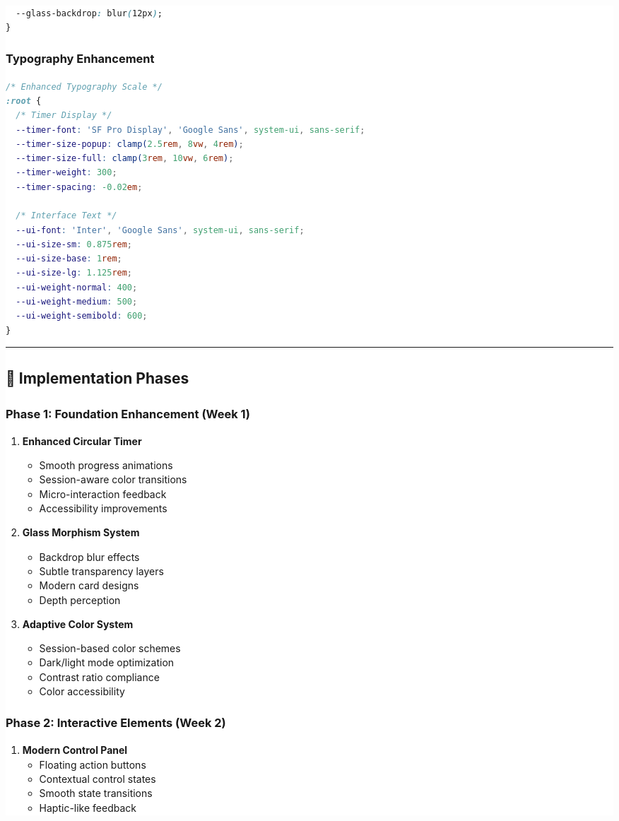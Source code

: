```css
  --glass-backdrop: blur(12px);
}
```

### **Typography Enhancement**
```css
/* Enhanced Typography Scale */
:root {
  /* Timer Display */
  --timer-font: 'SF Pro Display', 'Google Sans', system-ui, sans-serif;
  --timer-size-popup: clamp(2.5rem, 8vw, 4rem);
  --timer-size-full: clamp(3rem, 10vw, 6rem);
  --timer-weight: 300;
  --timer-spacing: -0.02em;
  
  /* Interface Text */
  --ui-font: 'Inter', 'Google Sans', system-ui, sans-serif;
  --ui-size-sm: 0.875rem;
  --ui-size-base: 1rem;
  --ui-size-lg: 1.125rem;
  --ui-weight-normal: 400;
  --ui-weight-medium: 500;
  --ui-weight-semibold: 600;
}
```

---

## 🚀 **Implementation Phases**

### **Phase 1: Foundation Enhancement (Week 1)**
1. **Enhanced Circular Timer**
   - Smooth progress animations
   - Session-aware color transitions
   - Micro-interaction feedback
   - Accessibility improvements

2. **Glass Morphism System**
   - Backdrop blur effects
   - Subtle transparency layers
   - Modern card designs
   - Depth perception

3. **Adaptive Color System**
   - Session-based color schemes
   - Dark/light mode optimization
   - Contrast ratio compliance
   - Color accessibility

### **Phase 2: Interactive Elements (Week 2)**
1. **Modern Control Panel**
   - Floating action buttons
   - Contextual control states
   - Smooth state transitions
   - Haptic-like feedback
